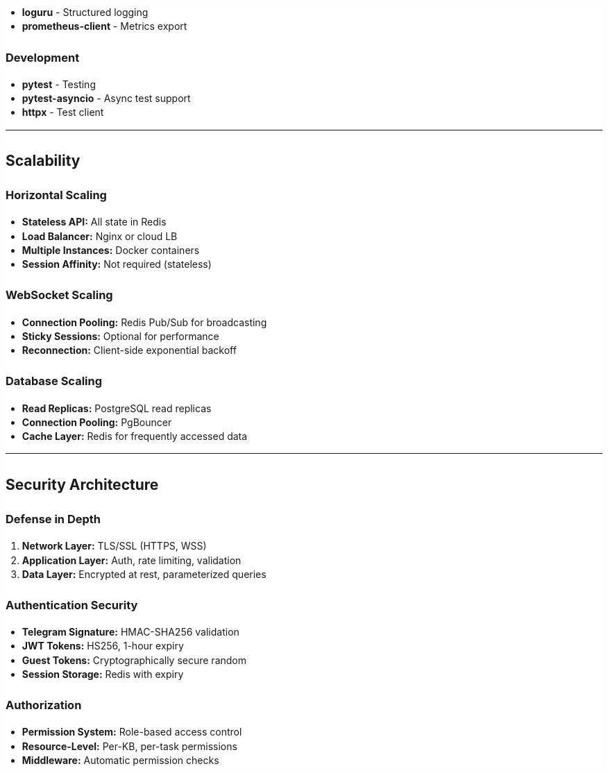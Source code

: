 - **loguru** - Structured logging
- **prometheus-client** - Metrics export

### Development

- **pytest** - Testing
- **pytest-asyncio** - Async test support
- **httpx** - Test client

---

## Scalability

### Horizontal Scaling

- **Stateless API:** All state in Redis
- **Load Balancer:** Nginx or cloud LB
- **Multiple Instances:** Docker containers
- **Session Affinity:** Not required (stateless)

### WebSocket Scaling

- **Connection Pooling:** Redis Pub/Sub for broadcasting
- **Sticky Sessions:** Optional for performance
- **Reconnection:** Client-side exponential backoff

### Database Scaling

- **Read Replicas:** PostgreSQL read replicas
- **Connection Pooling:** PgBouncer
- **Cache Layer:** Redis for frequently accessed data

---

## Security Architecture

### Defense in Depth

1. **Network Layer:** TLS/SSL (HTTPS, WSS)
2. **Application Layer:** Auth, rate limiting, validation
3. **Data Layer:** Encrypted at rest, parameterized queries

### Authentication Security

- **Telegram Signature:** HMAC-SHA256 validation
- **JWT Tokens:** HS256, 1-hour expiry
- **Guest Tokens:** Cryptographically secure random
- **Session Storage:** Redis with expiry

### Authorization

- **Permission System:** Role-based access control
- **Resource-Level:** Per-KB, per-task permissions
- **Middleware:** Automatic permission checks
